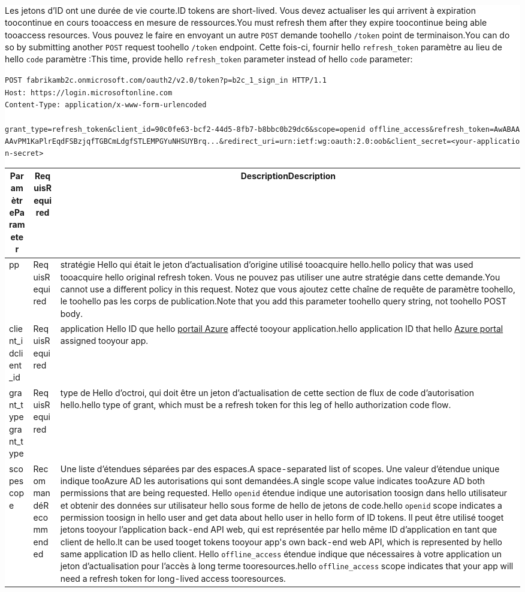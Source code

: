 <span data-ttu-id="9281a-318">Les jetons d’ID ont une durée de vie courte.</span><span class="sxs-lookup"><span data-stu-id="9281a-318">ID tokens are short-lived.</span></span> <span data-ttu-id="9281a-319">Vous devez actualiser les qui arrivent à expiration toocontinue en cours tooaccess en mesure de ressources.</span><span class="sxs-lookup"><span data-stu-id="9281a-319">You must refresh them after they expire toocontinue being able tooaccess resources.</span></span> <span data-ttu-id="9281a-320">Vous pouvez le faire en envoyant un autre `POST` demande toohello `/token` point de terminaison.</span><span class="sxs-lookup"><span data-stu-id="9281a-320">You can do so by submitting another `POST` request toohello `/token` endpoint.</span></span> <span data-ttu-id="9281a-321">Cette fois-ci, fournir hello `refresh_token` paramètre au lieu de hello `code` paramètre :</span><span class="sxs-lookup"><span data-stu-id="9281a-321">This time, provide hello `refresh_token` parameter instead of hello `code` parameter:</span></span>

```
POST fabrikamb2c.onmicrosoft.com/oauth2/v2.0/token?p=b2c_1_sign_in HTTP/1.1
Host: https://login.microsoftonline.com
Content-Type: application/x-www-form-urlencoded

grant_type=refresh_token&client_id=90c0fe63-bcf2-44d5-8fb7-b8bbc0b29dc6&scope=openid offline_access&refresh_token=AwABAAAAvPM1KaPlrEqdFSBzjqfTGBCmLdgfSTLEMPGYuNHSUYBrq...&redirect_uri=urn:ietf:wg:oauth:2.0:oob&client_secret=<your-application-secret>
```

| <span data-ttu-id="9281a-322">Paramètre</span><span class="sxs-lookup"><span data-stu-id="9281a-322">Parameter</span></span> | <span data-ttu-id="9281a-323">Requis</span><span class="sxs-lookup"><span data-stu-id="9281a-323">Required</span></span> | <span data-ttu-id="9281a-324">Description</span><span class="sxs-lookup"><span data-stu-id="9281a-324">Description</span></span> |
| --- | --- | --- |
| <span data-ttu-id="9281a-325">p</span><span class="sxs-lookup"><span data-stu-id="9281a-325">p</span></span> |<span data-ttu-id="9281a-326">Requis</span><span class="sxs-lookup"><span data-stu-id="9281a-326">Required</span></span> |<span data-ttu-id="9281a-327">stratégie Hello qui était le jeton d’actualisation d’origine utilisé tooacquire hello.</span><span class="sxs-lookup"><span data-stu-id="9281a-327">hello policy that was used tooacquire hello original refresh token.</span></span> <span data-ttu-id="9281a-328">Vous ne pouvez pas utiliser une autre stratégie dans cette demande.</span><span class="sxs-lookup"><span data-stu-id="9281a-328">You cannot use a different policy in this request.</span></span> <span data-ttu-id="9281a-329">Notez que vous ajoutez cette chaîne de requête de paramètre toohello, le toohello pas les corps de publication.</span><span class="sxs-lookup"><span data-stu-id="9281a-329">Note that you add this parameter toohello query string, not toohello POST body.</span></span> |
| <span data-ttu-id="9281a-330">client_id</span><span class="sxs-lookup"><span data-stu-id="9281a-330">client_id</span></span> |<span data-ttu-id="9281a-331">Requis</span><span class="sxs-lookup"><span data-stu-id="9281a-331">Required</span></span> |<span data-ttu-id="9281a-332">application Hello ID que hello [portail Azure](https://portal.azure.com/) affecté tooyour application.</span><span class="sxs-lookup"><span data-stu-id="9281a-332">hello application ID that hello [Azure portal](https://portal.azure.com/) assigned tooyour app.</span></span> |
| <span data-ttu-id="9281a-333">grant_type</span><span class="sxs-lookup"><span data-stu-id="9281a-333">grant_type</span></span> |<span data-ttu-id="9281a-334">Requis</span><span class="sxs-lookup"><span data-stu-id="9281a-334">Required</span></span> |<span data-ttu-id="9281a-335">type de Hello d’octroi, qui doit être un jeton d’actualisation de cette section de flux de code d’autorisation hello.</span><span class="sxs-lookup"><span data-stu-id="9281a-335">hello type of grant, which must be a refresh token for this leg of hello authorization code flow.</span></span> |
| <span data-ttu-id="9281a-336">scope</span><span class="sxs-lookup"><span data-stu-id="9281a-336">scope</span></span> |<span data-ttu-id="9281a-337">Recommandé</span><span class="sxs-lookup"><span data-stu-id="9281a-337">Recommended</span></span> |<span data-ttu-id="9281a-338">Une liste d’étendues séparées par des espaces.</span><span class="sxs-lookup"><span data-stu-id="9281a-338">A space-separated list of scopes.</span></span> <span data-ttu-id="9281a-339">Une valeur d’étendue unique indique tooAzure AD les autorisations qui sont demandées.</span><span class="sxs-lookup"><span data-stu-id="9281a-339">A single scope value indicates tooAzure AD both permissions that are being requested.</span></span> <span data-ttu-id="9281a-340">Hello `openid` étendue indique une autorisation toosign dans hello utilisateur et obtenir des données sur utilisateur hello sous forme de hello de jetons de code.</span><span class="sxs-lookup"><span data-stu-id="9281a-340">hello `openid` scope indicates a permission toosign in hello user and get data about hello user in hello form of ID tokens.</span></span> <span data-ttu-id="9281a-341">Il peut être utilisé tooget jetons tooyour l’application back-end API web, qui est représentée par hello même ID d’application en tant que client de hello.</span><span class="sxs-lookup"><span data-stu-id="9281a-341">It can be used tooget tokens tooyour app's own back-end web API, which is represented by hello same application ID as hello client.</span></span> <span data-ttu-id="9281a-342">Hello `offline_access` étendue indique que nécessaires à votre application un jeton d’actualisation pour l’accès à long terme tooresources.</span><span class="sxs-lookup"><span data-stu-id="9281a-342">hello `offline_access` scope indicates that your app will need a refresh token for long-lived access tooresources.</span></span> |